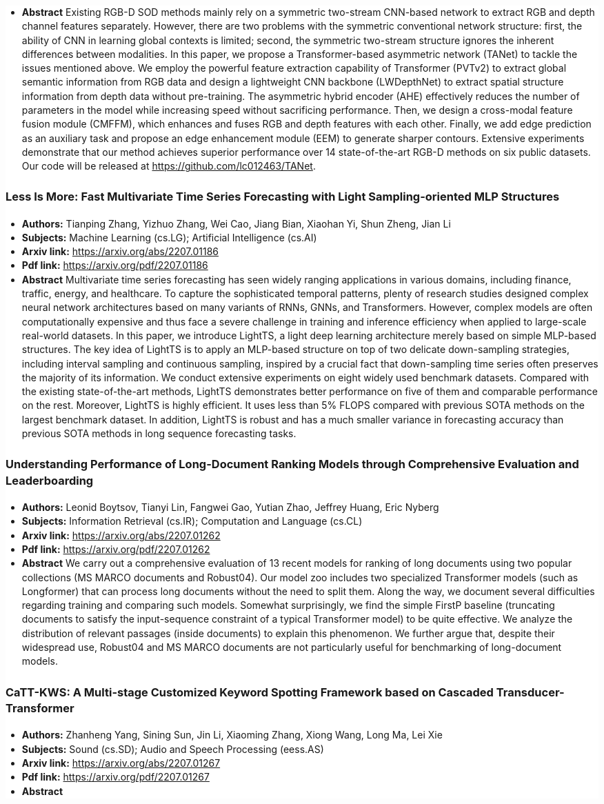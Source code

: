 - **Abstract**
 Existing RGB-D SOD methods mainly rely on a symmetric two-stream CNN-based network to extract RGB and depth channel features separately. However, there are two problems with the symmetric conventional network structure: first, the ability of CNN in learning global contexts is limited; second, the symmetric two-stream structure ignores the inherent differences between modalities. In this paper, we propose a Transformer-based asymmetric network (TANet) to tackle the issues mentioned above. We employ the powerful feature extraction capability of Transformer (PVTv2) to extract global semantic information from RGB data and design a lightweight CNN backbone (LWDepthNet) to extract spatial structure information from depth data without pre-training. The asymmetric hybrid encoder (AHE) effectively reduces the number of parameters in the model while increasing speed without sacrificing performance. Then, we design a cross-modal feature fusion module (CMFFM), which enhances and fuses RGB and depth features with each other. Finally, we add edge prediction as an auxiliary task and propose an edge enhancement module (EEM) to generate sharper contours. Extensive experiments demonstrate that our method achieves superior performance over 14 state-of-the-art RGB-D methods on six public datasets. Our code will be released at https://github.com/lc012463/TANet.
### Less Is More: Fast Multivariate Time Series Forecasting with Light  Sampling-oriented MLP Structures
 - **Authors:** Tianping Zhang, Yizhuo Zhang, Wei Cao, Jiang Bian, Xiaohan Yi, Shun Zheng, Jian Li
 - **Subjects:** Machine Learning (cs.LG); Artificial Intelligence (cs.AI)
 - **Arxiv link:** https://arxiv.org/abs/2207.01186
 - **Pdf link:** https://arxiv.org/pdf/2207.01186
 - **Abstract**
 Multivariate time series forecasting has seen widely ranging applications in various domains, including finance, traffic, energy, and healthcare. To capture the sophisticated temporal patterns, plenty of research studies designed complex neural network architectures based on many variants of RNNs, GNNs, and Transformers. However, complex models are often computationally expensive and thus face a severe challenge in training and inference efficiency when applied to large-scale real-world datasets. In this paper, we introduce LightTS, a light deep learning architecture merely based on simple MLP-based structures. The key idea of LightTS is to apply an MLP-based structure on top of two delicate down-sampling strategies, including interval sampling and continuous sampling, inspired by a crucial fact that down-sampling time series often preserves the majority of its information. We conduct extensive experiments on eight widely used benchmark datasets. Compared with the existing state-of-the-art methods, LightTS demonstrates better performance on five of them and comparable performance on the rest. Moreover, LightTS is highly efficient. It uses less than 5% FLOPS compared with previous SOTA methods on the largest benchmark dataset. In addition, LightTS is robust and has a much smaller variance in forecasting accuracy than previous SOTA methods in long sequence forecasting tasks.
### Understanding Performance of Long-Document Ranking Models through  Comprehensive Evaluation and Leaderboarding
 - **Authors:** Leonid Boytsov, Tianyi Lin, Fangwei Gao, Yutian Zhao, Jeffrey Huang, Eric Nyberg
 - **Subjects:** Information Retrieval (cs.IR); Computation and Language (cs.CL)
 - **Arxiv link:** https://arxiv.org/abs/2207.01262
 - **Pdf link:** https://arxiv.org/pdf/2207.01262
 - **Abstract**
 We carry out a comprehensive evaluation of 13 recent models for ranking of long documents using two popular collections (MS MARCO documents and Robust04). Our model zoo includes two specialized Transformer models (such as Longformer) that can process long documents without the need to split them. Along the way, we document several difficulties regarding training and comparing such models. Somewhat surprisingly, we find the simple FirstP baseline (truncating documents to satisfy the input-sequence constraint of a typical Transformer model) to be quite effective. We analyze the distribution of relevant passages (inside documents) to explain this phenomenon. We further argue that, despite their widespread use, Robust04 and MS MARCO documents are not particularly useful for benchmarking of long-document models.
### CaTT-KWS: A Multi-stage Customized Keyword Spotting Framework based on  Cascaded Transducer-Transformer
 - **Authors:** Zhanheng Yang, Sining Sun, Jin Li, Xiaoming Zhang, Xiong Wang, Long Ma, Lei Xie
 - **Subjects:** Sound (cs.SD); Audio and Speech Processing (eess.AS)
 - **Arxiv link:** https://arxiv.org/abs/2207.01267
 - **Pdf link:** https://arxiv.org/pdf/2207.01267
 - **Abstract**